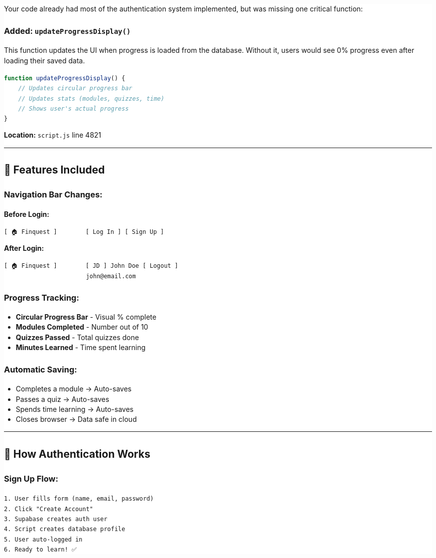 Your code already had most of the authentication system implemented, but was missing one critical function:

### Added: `updateProgressDisplay()`
This function updates the UI when progress is loaded from the database. Without it, users would see 0% progress even after loading their saved data.

```javascript
function updateProgressDisplay() {
    // Updates circular progress bar
    // Updates stats (modules, quizzes, time)
    // Shows user's actual progress
}
```

**Location:** `script.js` line 4821

---

## 🎨 Features Included

### Navigation Bar Changes:
**Before Login:**
```
[ 🏠 Finquest ]        [ Log In ] [ Sign Up ]
```

**After Login:**
```
[ 🏠 Finquest ]        [ JD ] John Doe [ Logout ]
                       john@email.com
```

### Progress Tracking:
- **Circular Progress Bar** - Visual % complete
- **Modules Completed** - Number out of 10
- **Quizzes Passed** - Total quizzes done
- **Minutes Learned** - Time spent learning

### Automatic Saving:
- Completes a module → Auto-saves
- Passes a quiz → Auto-saves
- Spends time learning → Auto-saves
- Closes browser → Data safe in cloud

---

## 🔐 How Authentication Works

### Sign Up Flow:
```
1. User fills form (name, email, password)
2. Click "Create Account"
3. Supabase creates auth user
4. Script creates database profile
5. User auto-logged in
6. Ready to learn! ✅
```
